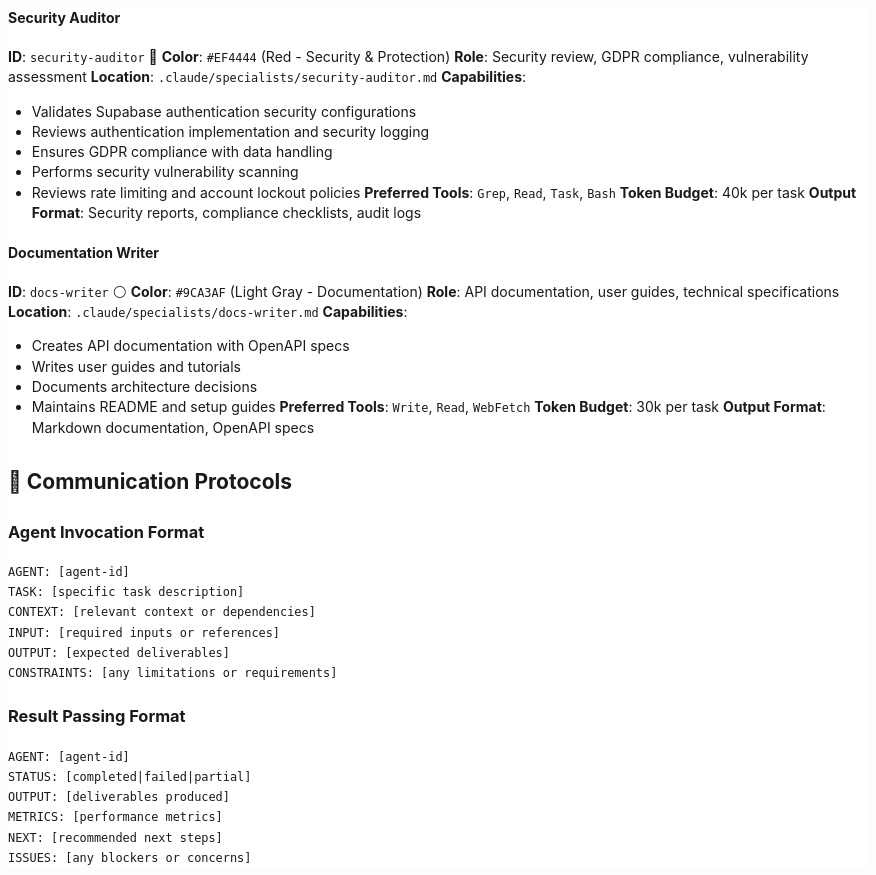 #### Security Auditor
**ID**: `security-auditor` 🔴
**Color**: `#EF4444` (Red - Security & Protection)
**Role**: Security review, GDPR compliance, vulnerability assessment
**Location**: `.claude/specialists/security-auditor.md`
**Capabilities**:
- Validates Supabase authentication security configurations
- Reviews authentication implementation and security logging
- Ensures GDPR compliance with data handling
- Performs security vulnerability scanning
- Reviews rate limiting and account lockout policies
**Preferred Tools**: `Grep`, `Read`, `Task`, `Bash`
**Token Budget**: 40k per task
**Output Format**: Security reports, compliance checklists, audit logs

#### Documentation Writer
**ID**: `docs-writer` ⚪
**Color**: `#9CA3AF` (Light Gray - Documentation)
**Role**: API documentation, user guides, technical specifications
**Location**: `.claude/specialists/docs-writer.md`
**Capabilities**:
- Creates API documentation with OpenAPI specs
- Writes user guides and tutorials
- Documents architecture decisions
- Maintains README and setup guides
**Preferred Tools**: `Write`, `Read`, `WebFetch`
**Token Budget**: 30k per task
**Output Format**: Markdown documentation, OpenAPI specs

## 🔄 Communication Protocols

### Agent Invocation Format
```
AGENT: [agent-id]
TASK: [specific task description]
CONTEXT: [relevant context or dependencies]
INPUT: [required inputs or references]
OUTPUT: [expected deliverables]
CONSTRAINTS: [any limitations or requirements]
```

### Result Passing Format
```
AGENT: [agent-id]
STATUS: [completed|failed|partial]
OUTPUT: [deliverables produced]
METRICS: [performance metrics]
NEXT: [recommended next steps]
ISSUES: [any blockers or concerns]
```
